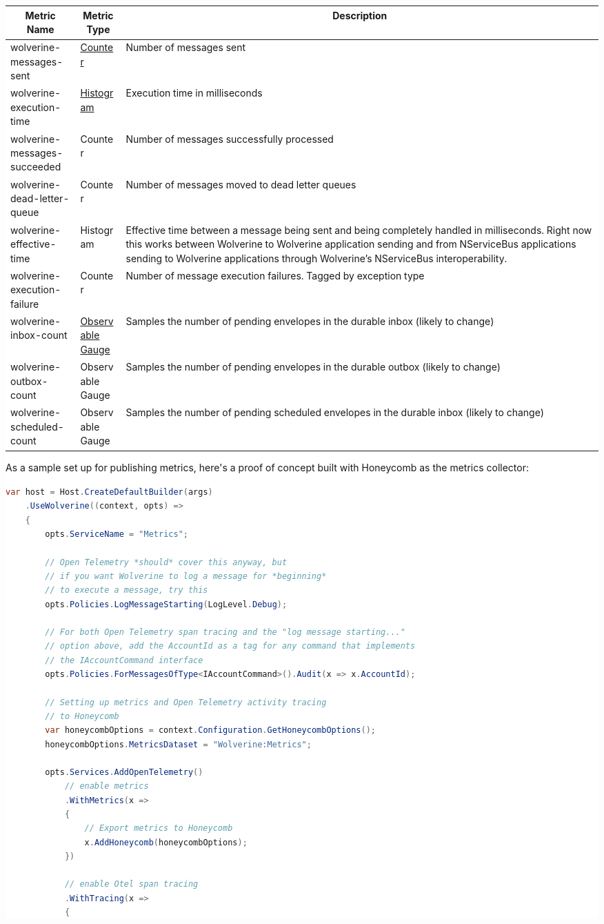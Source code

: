 
| Metric Name                  | Metric Type                                                                                               | Description                                                                                                                                                                                                                                                                            |
|------------------------------|-----------------------------------------------------------------------------------------------------------|----------------------------------------------------------------------------------------------------------------------------------------------------------------------------------------------------------------------------------------------------------------------------------------|
| wolverine-messages-sent      | [Counter](https://opentelemetry.io/docs/reference/specification/metrics/api/#counter)                     | Number of messages sent                                                                                                                                                                                                                                                                |
| wolverine-execution-time     | [Histogram](https://opentelemetry.io/docs/reference/specification/metrics/api/#histogram)                 | Execution time in milliseconds                                                                                                                                                                                                                                                         |
| wolverine-messages-succeeded | Counter                                                                                                   | Number of messages successfully processed                                                                                                                                                                                                                                              |
| wolverine-dead-letter-queue  | Counter                                                                                                   | Number of messages moved to dead letter queues                                                                                                                                                                                                                                         |
| wolverine-effective-time     | Histogram                                                                                                 | Effective time between a message being sent and being completely handled in milliseconds. Right now this works between Wolverine to Wolverine application sending and from NServiceBus applications sending to Wolverine applications through Wolverine’s NServiceBus interoperability. |
| wolverine-execution-failure  | Counter                                                                                                   | Number of message execution failures. Tagged by exception type                                                                                                                                                                                                                         |
| wolverine-inbox-count        | [Observable Gauge](https://opentelemetry.io/docs/reference/specification/metrics/api/#asynchronous-gauge) | Samples the number of pending envelopes in the durable inbox (likely to change)                                                                                                                                                                                                        |
| wolverine-outbox-count       | Observable Gauge                                                                                          | Samples the number of pending envelopes in the durable outbox (likely to change)                                                                                                                                                                                                       |
| wolverine-scheduled-count    | Observable Gauge                                                                                          | Samples the number of pending scheduled envelopes in the durable inbox (likely to change)                                                                                                                                                                                              |

As a sample set up for publishing metrics, here's a proof of concept built with Honeycomb as the metrics collector:

```csharp
var host = Host.CreateDefaultBuilder(args)
    .UseWolverine((context, opts) =>
    {
        opts.ServiceName = "Metrics";
 
        // Open Telemetry *should* cover this anyway, but
        // if you want Wolverine to log a message for *beginning*
        // to execute a message, try this
        opts.Policies.LogMessageStarting(LogLevel.Debug);
         
        // For both Open Telemetry span tracing and the "log message starting..."
        // option above, add the AccountId as a tag for any command that implements
        // the IAccountCommand interface
        opts.Policies.ForMessagesOfType<IAccountCommand>().Audit(x => x.AccountId);
         
        // Setting up metrics and Open Telemetry activity tracing
        // to Honeycomb
        var honeycombOptions = context.Configuration.GetHoneycombOptions();
        honeycombOptions.MetricsDataset = "Wolverine:Metrics";
         
        opts.Services.AddOpenTelemetry()
            // enable metrics
            .WithMetrics(x =>
            {
                // Export metrics to Honeycomb
                x.AddHoneycomb(honeycombOptions);
            })
             
            // enable Otel span tracing
            .WithTracing(x =>
            {
```